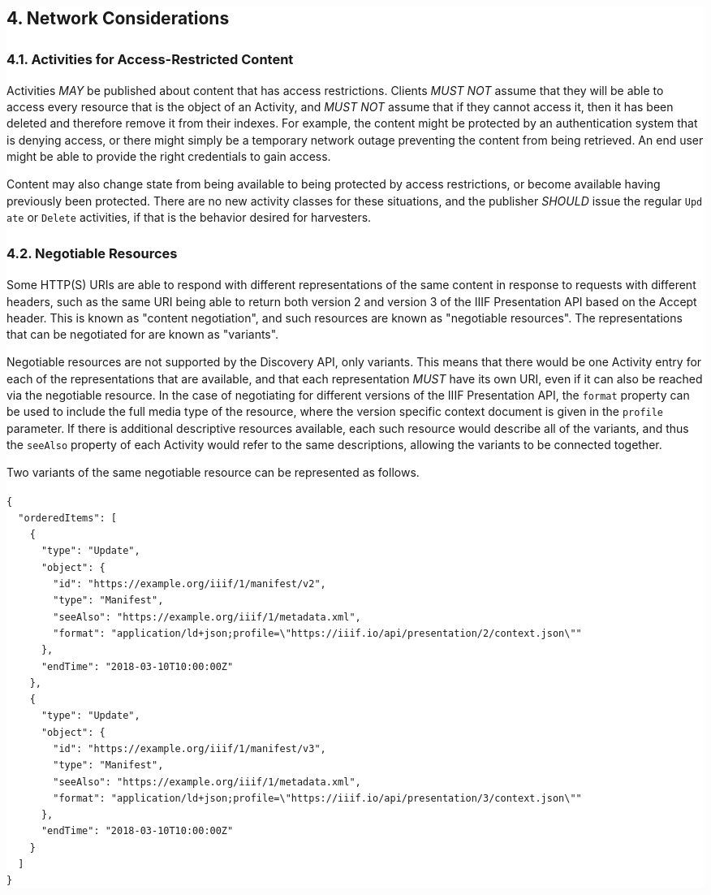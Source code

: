 ## 4. Network Considerations

### 4.1. Activities for Access-Restricted Content

Activities _MAY_ be published about content that has access restrictions. Clients _MUST NOT_ assume that they will be able to access every resource that is the object of an Activity, and _MUST NOT_ assume that if they cannot access it, then it has been deleted and therefore remove it from their indexes.  For example, the content might be protected by an authentication system that is denying access, or there might simply be a temporary network outage preventing the content from being retrieved. An end user might be able to provide the right credentials to gain access.

Content may also change state from being available to being protected by access restrictions, or become available having previously been protected. There are no new activity classes for these situations, and the publisher _SHOULD_ issue the regular `Update` or `Delete` activities, if that is the behavior desired for harvesters.

### 4.2. Negotiable Resources

Some HTTP(S) URIs are able to respond with different representations of the same content in response to requests with different headers, such as the same URI being able to return both version 2 and version 3 of the IIIF Presentation API based on the Accept header. This is known as "content negotiation", and such resources are known as "negotiable resources". The representations that can be negotiated for are known as "variants".

Negotiable resources are not supported by the Discovery API, only variants.  This means that there would be one Activity entry for each of the representations that are available, and that each representation _MUST_ have its own URI, even if it can also be reached via the negotiable resource.  In the case of negotiating for different versions of the IIIF Presentation API, the `format` property can be used to include the full media type of the resource, where the version specific context document is given in the `profile` parameter. If there is additional descriptive resources available, each such resource would describe all of the variants, and thus the `seeAlso` property of each Activity would refer to the same descriptions, allowing the variants to be connected together.

Two variants of the same negotiable resource can be represented as follows.

```
{
  "orderedItems": [
    {
      "type": "Update",
      "object": {
        "id": "https://example.org/iiif/1/manifest/v2",
        "type": "Manifest",
        "seeAlso": "https://example.org/iiif/1/metadata.xml",
        "format": "application/ld+json;profile=\"https://iiif.io/api/presentation/2/context.json\""
      },
      "endTime": "2018-03-10T10:00:00Z"
    },
    {
      "type": "Update",
      "object": {
        "id": "https://example.org/iiif/1/manifest/v3",
        "type": "Manifest",
        "seeAlso": "https://example.org/iiif/1/metadata.xml",
        "format": "application/ld+json;profile=\"https://iiif.io/api/presentation/3/context.json\""
      },
      "endTime": "2018-03-10T10:00:00Z"
    }
  ]
}
```
